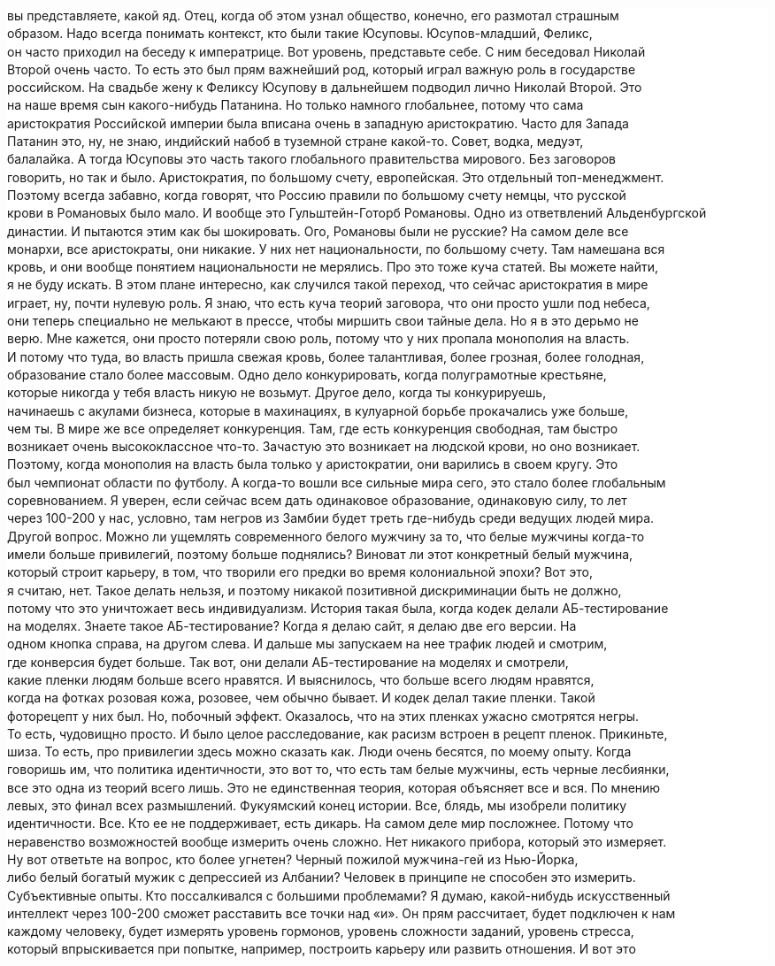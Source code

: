 вы представляете, какой яд. Отец, когда об этом узнал общество, конечно, его размотал страшным  
образом. Надо всегда понимать контекст, кто были такие Юсуповы. Юсупов-младший, Феликс,  
он часто приходил на беседу к императрице. Вот уровень, представьте себе. С ним беседовал Николай  
Второй очень часто. То есть это был прям важнейший род, который играл важную роль в государстве  
российском. На свадьбе жену к Феликсу Юсупову в дальнейшем подводил лично Николай Второй. Это  
на наше время сын какого-нибудь Патанина. Но только намного глобальнее, потому что сама  
аристократия Российской империи была вписана очень в западную аристократию. Часто для Запада  
Патанин это, ну, не знаю, индийский набоб в туземной стране какой-то. Совет, водка, медуэт,  
балалайка. А тогда Юсуповы это часть такого глобального правительства мирового. Без заговоров  
говорить, но так и было. Аристократия, по большому счету, европейская. Это отдельный топ-менеджмент.  
Поэтому всегда забавно, когда говорят, что Россию правили по большому счету немцы, что русской  
крови в Романовых было мало. И вообще это Гульштейн-Готорб Романовы. Одно из ответвлений Альденбургской  
династии. И пытаются этим как бы шокировать. Ого, Романовы были не русские? На самом деле все  
монархи, все аристократы, они никакие. У них нет национальности, по большому счету. Там намешана вся  
кровь, и они вообще понятием национальности не мерялись. Про это тоже куча статей. Вы можете найти,  
я не буду искать. В этом плане интересно, как случился такой переход, что сейчас аристократия в мире  
играет, ну, почти нулевую роль. Я знаю, что есть куча теорий заговора, что они просто ушли под небеса,  
они теперь специально не мелькают в прессе, чтобы миршить свои тайные дела. Но я в это дерьмо не  
верю. Мне кажется, они просто потеряли свою роль, потому что у них пропала монополия на власть.  
И потому что туда, во власть пришла свежая кровь, более талантливая, более грозная, более голодная,  
образование стало более массовым. Одно дело конкурировать, когда полуграмотные крестьяне,  
которые никогда у тебя власть никую не возьмут. Другое дело, когда ты конкурируешь,  
начинаешь с акулами бизнеса, которые в махинациях, в кулуарной борьбе прокачались уже больше,  
чем ты. В мире же все определяет конкуренция. Там, где есть конкуренция свободная, там быстро  
возникает очень высококлассное что-то. Зачастую это возникает на людской крови, но оно возникает.  
Поэтому, когда монополия на власть была только у аристократии, они варились в своем кругу. Это  
был чемпионат области по футболу. А когда-то вошли все сильные мира сего, это стало более глобальным  
соревнованием. Я уверен, если сейчас всем дать одинаковое образование, одинаковую силу, то лет  
через 100-200 у нас, условно, там негров из Замбии будет треть где-нибудь среди ведущих людей мира.  
Другой вопрос. Можно ли ущемлять современного белого мужчину за то, что белые мужчины когда-то  
имели больше привилегий, поэтому больше поднялись? Виноват ли этот конкретный белый мужчина,  
который строит карьеру, в том, что творили его предки во время колониальной эпохи? Вот это,  
я считаю, нет. Такое делать нельзя, и поэтому никакой позитивной дискриминации быть не должно,  
потому что это уничтожает весь индивидуализм. История такая была, когда кодек делали АБ-тестирование  
на моделях. Знаете такое АБ-тестирование? Когда я делаю сайт, я делаю две его версии. На  
одном кнопка справа, на другом слева. И дальше мы запускаем на нее трафик людей и смотрим,  
где конверсия будет больше. Так вот, они делали АБ-тестирование на моделях и смотрели,  
какие пленки людям больше всего нравятся. И выяснилось, что больше всего людям нравятся,  
когда на фотках розовая кожа, розовее, чем обычно бывает. И кодек делал такие пленки. Такой  
фоторецепт у них был. Но, побочный эффект. Оказалось, что на этих пленках ужасно смотрятся негры.  
То есть, чудовищно просто. И было целое расследование, как расизм встроен в рецепт пленок. Прикиньте,  
шиза. То есть, про привилегии здесь можно сказать как. Люди очень бесятся, по моему опыту. Когда  
говоришь им, что политика идентичности, это вот то, что есть там белые мужчины, есть черные лесбиянки,  
все это одна из теорий всего лишь. Это не единственная теория, которая объясняет все и вся. По мнению  
левых, это финал всех размышлений. Фукуямский конец истории. Все, блядь, мы изобрели политику  
идентичности. Все. Кто ее не поддерживает, есть дикарь. На самом деле мир посложнее. Потому что  
неравенство возможностей вообще измерить очень сложно. Нет никакого прибора, который это измеряет.  
Ну вот ответьте на вопрос, кто более угнетен? Черный пожилой мужчина-гей из Нью-Йорка,  
либо белый богатый мужик с депрессией из Албании? Человек в принципе не способен это измерить.  
Субъективные опыты. Кто поссалкивался с большими проблемами? Я думаю, какой-нибудь искусственный  
интеллект через 100-200 сможет расставить все точки над «и». Он прям рассчитает, будет подключен к нам  
каждому человеку, будет измерять уровень гормонов, уровень сложности заданий, уровень стресса,  
который впрыскивается при попытке, например, построить карьеру или развить отношения. И вот это  